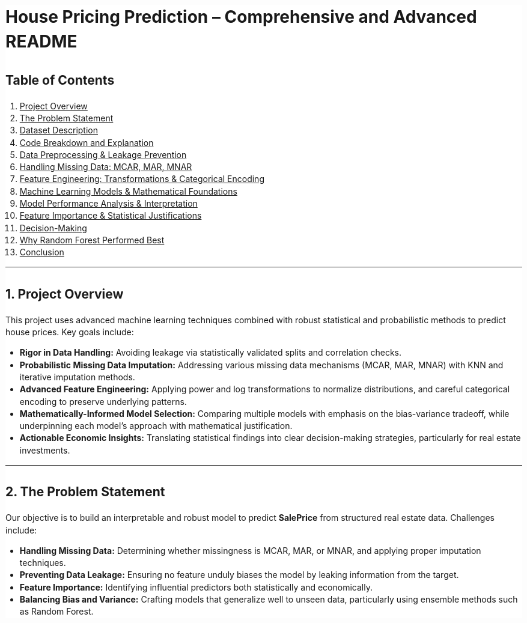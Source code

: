 # House Pricing Prediction – Comprehensive and Advanced README

## Table of Contents

1. [Project Overview](#project-overview)  
2. [The Problem Statement](#the-problem-statement)  
3. [Dataset Description](#dataset-description)  
4. [Code Breakdown and Explanation](#code-breakdown-and-explanation)  
5. [Data Preprocessing & Leakage Prevention](#data-preprocessing--leakage-prevention)  
6. [Handling Missing Data: MCAR, MAR, MNAR](#handling-missing-data-mcar-mar-mnar)  
7. [Feature Engineering: Transformations & Categorical Encoding](#feature-engineering-transformations--categorical-encoding)  
8. [Machine Learning Models & Mathematical Foundations](#machine-learning-models--mathematical-foundations)  
9. [Model Performance Analysis & Interpretation](#model-performance-analysis--interpretation)  
10. [Feature Importance & Statistical Justifications](#feature-importance--statistical-justifications)  
11. [Decision-Making](#decision-making)  
12. [Why Random Forest Performed Best](#why-random-forest-performed-best)  
13. [Conclusion](#conclusion)

---

## 1. Project Overview

This project uses advanced machine learning techniques combined with robust statistical and probabilistic methods to predict house prices. Key goals include:

- **Rigor in Data Handling:** Avoiding leakage via statistically validated splits and correlation checks.
- **Probabilistic Missing Data Imputation:** Addressing various missing data mechanisms (MCAR, MAR, MNAR) with KNN and iterative imputation methods.
- **Advanced Feature Engineering:** Applying power and log transformations to normalize distributions, and careful categorical encoding to preserve underlying patterns.
- **Mathematically-Informed Model Selection:** Comparing multiple models with emphasis on the bias-variance tradeoff, while underpinning each model’s approach with mathematical justification.
- **Actionable Economic Insights:** Translating statistical findings into clear decision-making strategies, particularly for real estate investments.

---

## 2. The Problem Statement

Our objective is to build an interpretable and robust model to predict **SalePrice** from structured real estate data. Challenges include:

- **Handling Missing Data:** Determining whether missingness is MCAR, MAR, or MNAR, and applying proper imputation techniques.
- **Preventing Data Leakage:** Ensuring no feature unduly biases the model by leaking information from the target.
- **Feature Importance:** Identifying influential predictors both statistically and economically.
- **Balancing Bias and Variance:** Crafting models that generalize well to unseen data, particularly using ensemble methods such as Random Forest.
